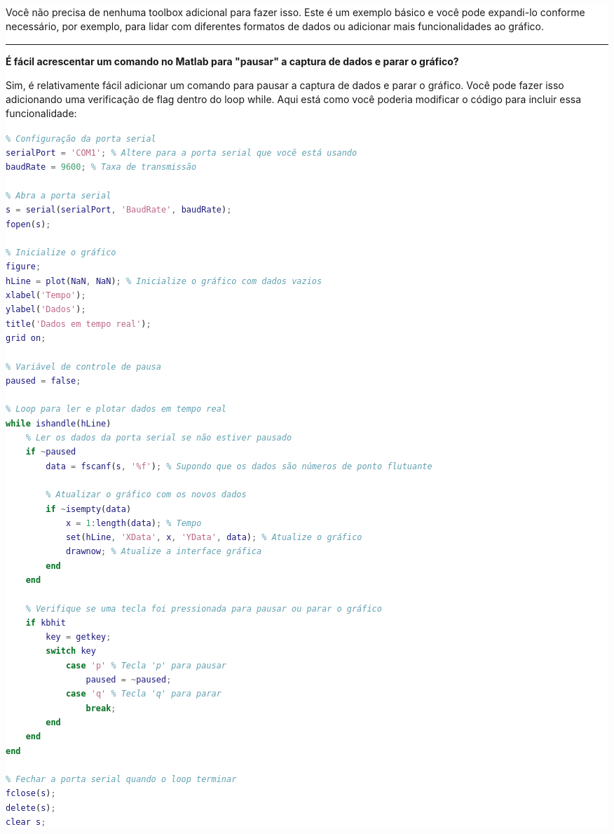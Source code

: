 Você não precisa de nenhuma toolbox adicional para fazer isso. Este é um exemplo básico e você pode expandi-lo conforme necessário, por exemplo, para lidar com diferentes formatos de dados ou adicionar mais funcionalidades ao gráfico.

---

**É fácil acrescentar um comando no Matlab para "pausar" a captura de dados e parar o gráfico?**

Sim, é relativamente fácil adicionar um comando para pausar a captura de dados e parar o gráfico. Você pode fazer isso adicionando uma verificação de flag dentro do loop while. Aqui está como você poderia modificar o código para incluir essa funcionalidade:

```matlab
% Configuração da porta serial
serialPort = 'COM1'; % Altere para a porta serial que você está usando
baudRate = 9600; % Taxa de transmissão

% Abra a porta serial
s = serial(serialPort, 'BaudRate', baudRate);
fopen(s);

% Inicialize o gráfico
figure;
hLine = plot(NaN, NaN); % Inicialize o gráfico com dados vazios
xlabel('Tempo');
ylabel('Dados');
title('Dados em tempo real');
grid on;

% Variável de controle de pausa
paused = false;

% Loop para ler e plotar dados em tempo real
while ishandle(hLine)
    % Ler os dados da porta serial se não estiver pausado
    if ~paused
        data = fscanf(s, '%f'); % Supondo que os dados são números de ponto flutuante

        % Atualizar o gráfico com os novos dados
        if ~isempty(data)
            x = 1:length(data); % Tempo
            set(hLine, 'XData', x, 'YData', data); % Atualize o gráfico
            drawnow; % Atualize a interface gráfica
        end
    end
    
    % Verifique se uma tecla foi pressionada para pausar ou parar o gráfico
    if kbhit
        key = getkey;
        switch key
            case 'p' % Tecla 'p' para pausar
                paused = ~paused;
            case 'q' % Tecla 'q' para parar
                break;
        end
    end
end

% Fechar a porta serial quando o loop terminar
fclose(s);
delete(s);
clear s;
```
